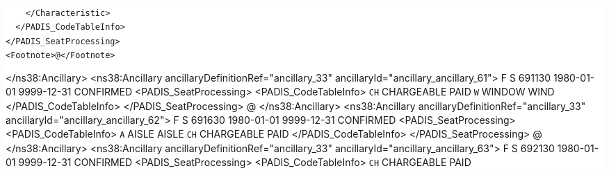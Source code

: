         </Characteristic>
      </PADIS_CodeTableInfo>
    </PADIS_SeatProcessing>
    <Footnote>@</Footnote>
  </ns38:Ancillary>
  <ns38:Ancillary ancillaryDefinitionRef="ancillary_33" ancillaryId="ancillary_ancillary_61">
    <ServiceType>F</ServiceType>
    <SectorPortionInd>S</SectorPortionInd>
    <SequenceNumber>691130</SequenceNumber>
    <TravelDateEffective>1980-01-01</TravelDateEffective>
    <LatestTravelDatePermitted>9999-12-31</LatestTravelDatePermitted>
    <AirExtraStatus>CONFIRMED</AirExtraStatus>
    <PADIS_SeatProcessing>
      <PADIS_CodeTableInfo>
        <Characteristic>
          <Code>CH</Code>
          <TranslatedName>CHARGEABLE</TranslatedName>
          <AbbreviatedName>PAID</AbbreviatedName>
        </Characteristic>
        <Characteristic>
          <Code>W</Code>
          <TranslatedName>WINDOW</TranslatedName>
          <AbbreviatedName>WIND</AbbreviatedName>
        </Characteristic>
      </PADIS_CodeTableInfo>
    </PADIS_SeatProcessing>
    <Footnote>@</Footnote>
  </ns38:Ancillary>
  <ns38:Ancillary ancillaryDefinitionRef="ancillary_33" ancillaryId="ancillary_ancillary_62">
    <ServiceType>F</ServiceType>
    <SectorPortionInd>S</SectorPortionInd>
    <SequenceNumber>691630</SequenceNumber>
    <TravelDateEffective>1980-01-01</TravelDateEffective>
    <LatestTravelDatePermitted>9999-12-31</LatestTravelDatePermitted>
    <AirExtraStatus>CONFIRMED</AirExtraStatus>
    <PADIS_SeatProcessing>
      <PADIS_CodeTableInfo>
        <Characteristic>
          <Code>A</Code>
          <TranslatedName>AISLE</TranslatedName>
          <AbbreviatedName>AISLE</AbbreviatedName>
        </Characteristic>
        <Characteristic>
          <Code>CH</Code>
          <TranslatedName>CHARGEABLE</TranslatedName>
          <AbbreviatedName>PAID</AbbreviatedName>
        </Characteristic>
      </PADIS_CodeTableInfo>
    </PADIS_SeatProcessing>
    <Footnote>@</Footnote>
  </ns38:Ancillary>
  <ns38:Ancillary ancillaryDefinitionRef="ancillary_33" ancillaryId="ancillary_ancillary_63">
    <ServiceType>F</ServiceType>
    <SectorPortionInd>S</SectorPortionInd>
    <SequenceNumber>692130</SequenceNumber>
    <TravelDateEffective>1980-01-01</TravelDateEffective>
    <LatestTravelDatePermitted>9999-12-31</LatestTravelDatePermitted>
    <AirExtraStatus>CONFIRMED</AirExtraStatus>
    <PADIS_SeatProcessing>
      <PADIS_CodeTableInfo>
        <Characteristic>
          <Code>CH</Code>
          <TranslatedName>CHARGEABLE</TranslatedName>
          <AbbreviatedName>PAID</AbbreviatedName>